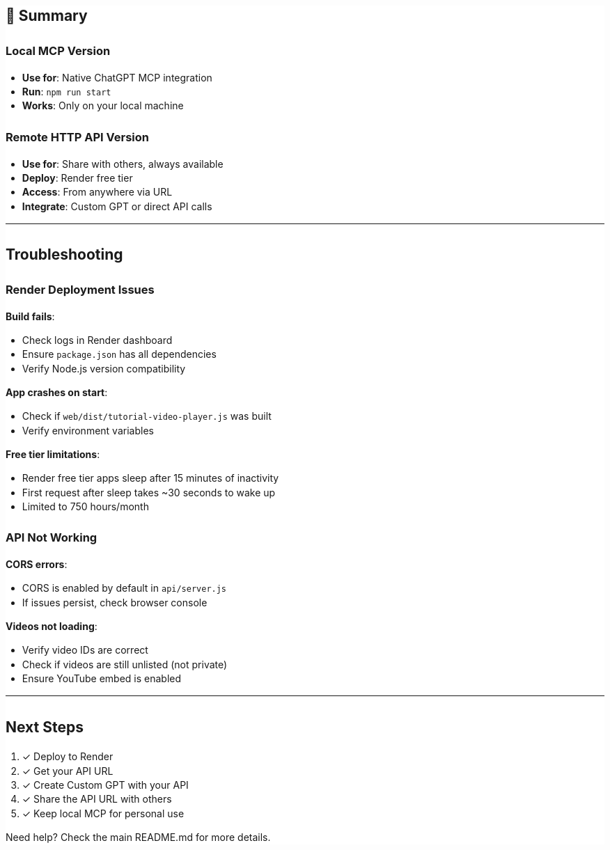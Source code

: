 
## 🎯 Summary

### Local MCP Version
- **Use for**: Native ChatGPT MCP integration
- **Run**: `npm run start`
- **Works**: Only on your local machine

### Remote HTTP API Version
- **Use for**: Share with others, always available
- **Deploy**: Render free tier
- **Access**: From anywhere via URL
- **Integrate**: Custom GPT or direct API calls

---

## Troubleshooting

### Render Deployment Issues

**Build fails**:
- Check logs in Render dashboard
- Ensure `package.json` has all dependencies
- Verify Node.js version compatibility

**App crashes on start**:
- Check if `web/dist/tutorial-video-player.js` was built
- Verify environment variables

**Free tier limitations**:
- Render free tier apps sleep after 15 minutes of inactivity
- First request after sleep takes ~30 seconds to wake up
- Limited to 750 hours/month

### API Not Working

**CORS errors**:
- CORS is enabled by default in `api/server.js`
- If issues persist, check browser console

**Videos not loading**:
- Verify video IDs are correct
- Check if videos are still unlisted (not private)
- Ensure YouTube embed is enabled

---

## Next Steps

1. ✓ Deploy to Render
2. ✓ Get your API URL
3. ✓ Create Custom GPT with your API
4. ✓ Share the API URL with others
5. ✓ Keep local MCP for personal use

Need help? Check the main README.md for more details.
